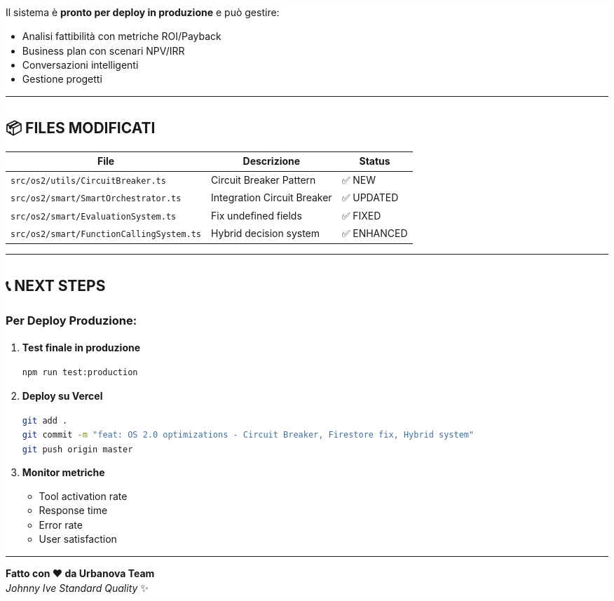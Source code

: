 Il sistema è **pronto per deploy in produzione** e può gestire:
- Analisi fattibilità con metriche ROI/Payback
- Business plan con scenari NPV/IRR
- Conversazioni intelligenti
- Gestione progetti

---

## 📦 **FILES MODIFICATI**

| File | Descrizione | Status |
|------|-------------|--------|
| `src/os2/utils/CircuitBreaker.ts` | Circuit Breaker Pattern | ✅ NEW |
| `src/os2/smart/SmartOrchestrator.ts` | Integration Circuit Breaker | ✅ UPDATED |
| `src/os2/smart/EvaluationSystem.ts` | Fix undefined fields | ✅ FIXED |
| `src/os2/smart/FunctionCallingSystem.ts` | Hybrid decision system | ✅ ENHANCED |

---

## 📞 **NEXT STEPS**

### Per Deploy Produzione:

1. **Test finale in produzione**
   ```bash
   npm run test:production
   ```

2. **Deploy su Vercel**
   ```bash
   git add .
   git commit -m "feat: OS 2.0 optimizations - Circuit Breaker, Firestore fix, Hybrid system"
   git push origin master
   ```

3. **Monitor metriche**
   - Tool activation rate
   - Response time
   - Error rate
   - User satisfaction

---

**Fatto con ❤️ da Urbanova Team**  
*Johnny Ive Standard Quality* ✨


